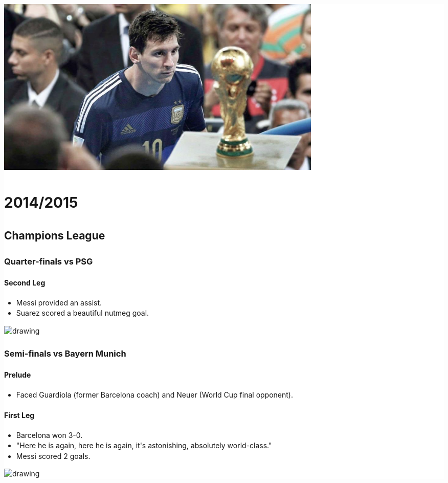 <img src="image-250.png" alt="drawing" width="600"/>

# 2014/2015

## Champions League

### Quarter-finals vs PSG

#### Second Leg
- Messi provided an assist.
- Suarez scored a beautiful nutmeg goal.

<img src="image-47.png" alt="drawing" width="600"/>

### Semi-finals vs Bayern Munich

#### Prelude
- Faced Guardiola (former Barcelona coach) and Neuer (World Cup final opponent).

#### First Leg
- Barcelona won 3-0.
- "Here he is again, here he is again, it's astonishing, absolutely world-class."
- Messi scored 2 goals.

<img src="image-17.png" alt="drawing" width="600"/>
